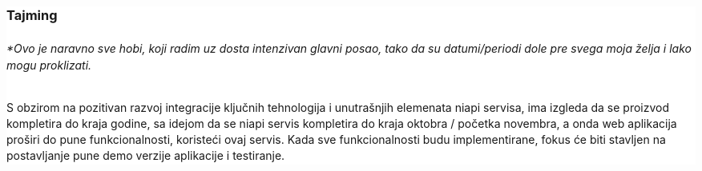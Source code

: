 ### Tajming
###### *Ovo je naravno sve hobi, koji radim uz dosta intenzivan glavni posao, tako da su datumi/periodi dole pre svega moja želja i lako mogu proklizati.

S obzirom na pozitivan razvoj integracije ključnih tehnologija i unutrašnjih elemenata niapi servisa, ima izgleda da se proizvod kompletira do kraja godine, sa idejom da se niapi servis kompletira do kraja oktobra / početka novembra, a onda web aplikacija proširi do pune funkcionalnosti, koristeći ovaj servis. Kada sve funkcionalnosti budu implementirane, fokus će biti stavljen na postavljanje pune demo verzije aplikacije i testiranje.
